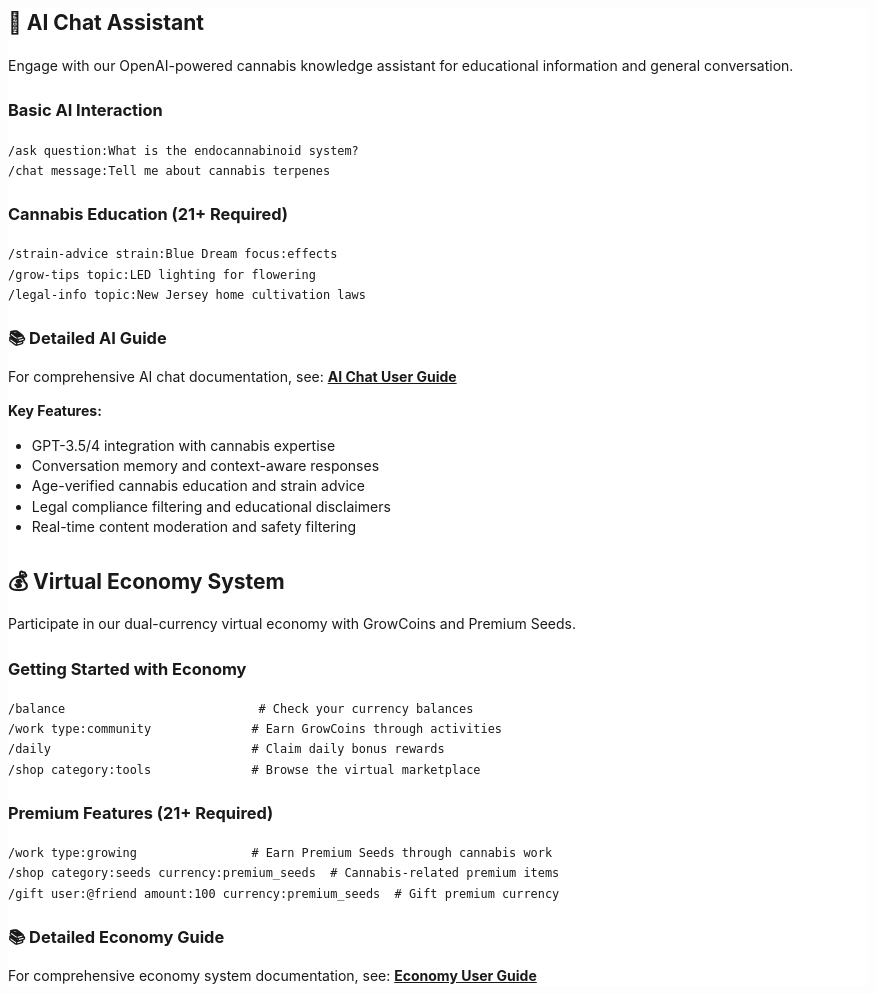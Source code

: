 ## 🧠 AI Chat Assistant

Engage with our OpenAI-powered cannabis knowledge assistant for educational information and general conversation.

### Basic AI Interaction
```
/ask question:What is the endocannabinoid system?
/chat message:Tell me about cannabis terpenes
```

### Cannabis Education (21+ Required)
```
/strain-advice strain:Blue Dream focus:effects
/grow-tips topic:LED lighting for flowering
/legal-info topic:New Jersey home cultivation laws
```

### 📚 Detailed AI Guide  
For comprehensive AI chat documentation, see: **[AI Chat User Guide](docs/USER_GUIDES/AI_CHAT_GUIDE.md)**

**Key Features:**
- GPT-3.5/4 integration with cannabis expertise
- Conversation memory and context-aware responses
- Age-verified cannabis education and strain advice
- Legal compliance filtering and educational disclaimers
- Real-time content moderation and safety filtering

## 💰 Virtual Economy System

Participate in our dual-currency virtual economy with GrowCoins and Premium Seeds.

### Getting Started with Economy
```
/balance                           # Check your currency balances
/work type:community              # Earn GrowCoins through activities
/daily                            # Claim daily bonus rewards
/shop category:tools              # Browse the virtual marketplace
```

### Premium Features (21+ Required)
```
/work type:growing                # Earn Premium Seeds through cannabis work
/shop category:seeds currency:premium_seeds  # Cannabis-related premium items
/gift user:@friend amount:100 currency:premium_seeds  # Gift premium currency
```

### 📚 Detailed Economy Guide
For comprehensive economy system documentation, see: **[Economy User Guide](docs/USER_GUIDES/ECONOMY_GUIDE.md)**
